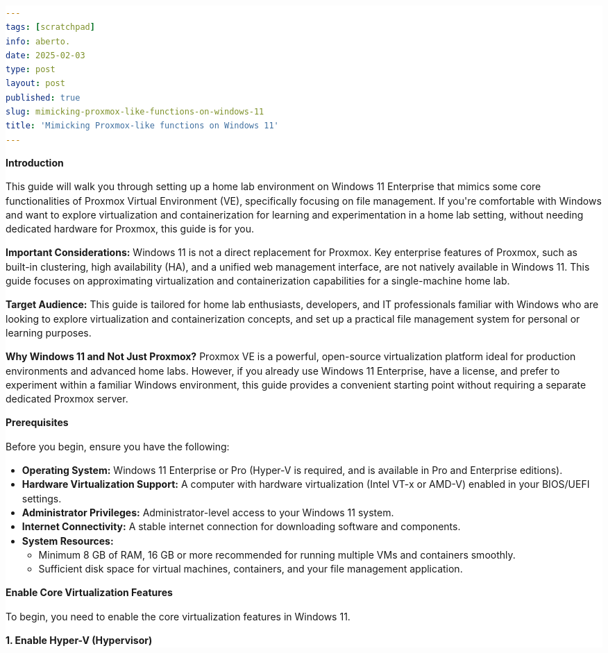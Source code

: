 ```yaml
---
tags: [scratchpad]
info: aberto.
date: 2025-02-03
type: post
layout: post
published: true
slug: mimicking-proxmox-like-functions-on-windows-11
title: 'Mimicking Proxmox-like functions on Windows 11'
---
```

**Introduction**

This guide will walk you through setting up a home lab environment on Windows 11 Enterprise that mimics some core functionalities of Proxmox Virtual Environment (VE), specifically focusing on file management.  If you're comfortable with Windows and want to explore virtualization and containerization for learning and experimentation in a home lab setting, without needing dedicated hardware for Proxmox, this guide is for you.

**Important Considerations:** Windows 11 is not a direct replacement for Proxmox. Key enterprise features of Proxmox, such as built-in clustering, high availability (HA), and a unified web management interface, are not natively available in Windows 11. This guide focuses on approximating virtualization and containerization capabilities for a single-machine home lab.

**Target Audience:** This guide is tailored for home lab enthusiasts, developers, and IT professionals familiar with Windows who are looking to explore virtualization and containerization concepts, and set up a practical file management system for personal or learning purposes.

**Why Windows 11 and Not Just Proxmox?** Proxmox VE is a powerful, open-source virtualization platform ideal for production environments and advanced home labs. However, if you already use Windows 11 Enterprise, have a license, and prefer to experiment within a familiar Windows environment, this guide provides a convenient starting point without requiring a separate dedicated Proxmox server.

**Prerequisites**

Before you begin, ensure you have the following:

*   **Operating System:** Windows 11 Enterprise or Pro (Hyper-V is required, and is available in Pro and Enterprise editions).
*   **Hardware Virtualization Support:** A computer with hardware virtualization (Intel VT-x or AMD-V) enabled in your BIOS/UEFI settings.
*   **Administrator Privileges:** Administrator-level access to your Windows 11 system.
*   **Internet Connectivity:** A stable internet connection for downloading software and components.
*   **System Resources:**
    *   Minimum 8 GB of RAM, 16 GB or more recommended for running multiple VMs and containers smoothly.
    *   Sufficient disk space for virtual machines, containers, and your file management application.

**Enable Core Virtualization Features**

To begin, you need to enable the core virtualization features in Windows 11.

**1. Enable Hyper-V (Hypervisor)**
